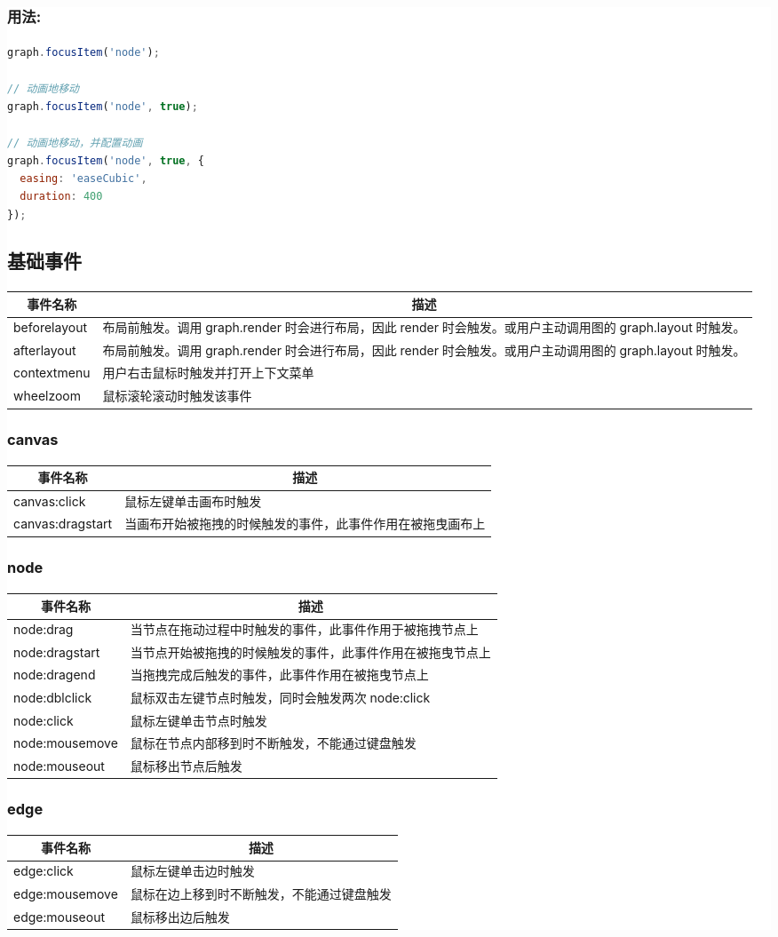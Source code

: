 ### 用法:

```javascript
graph.focusItem('node');

// 动画地移动
graph.focusItem('node', true);

// 动画地移动，并配置动画
graph.focusItem('node', true, {
  easing: 'easeCubic',
  duration: 400
});
```

## 基础事件

| 事件名称     | 描述                                                                                                       |
| ------------ | ---------------------------------------------------------------------------------------------------------- |
| beforelayout | 布局前触发。调用 graph.render 时会进行布局，因此 render 时会触发。或用户主动调用图的 graph.layout 时触发。 |
| afterlayout  | 布局前触发。调用 graph.render 时会进行布局，因此 render 时会触发。或用户主动调用图的 graph.layout 时触发。 |
| contextmenu  | 用户右击鼠标时触发并打开上下文菜单                                                                         |
| wheelzoom    | 鼠标滚轮滚动时触发该事件                                                                                   |

### canvas

| 事件名称         | 描述                                                       |
| ---------------- | ---------------------------------------------------------- |
| canvas:click     | 鼠标左键单击画布时触发                                     |
| canvas:dragstart | 当画布开始被拖拽的时候触发的事件，此事件作用在被拖曳画布上 |

### node

| 事件名称       | 描述                                                       |
| -------------- | ---------------------------------------------------------- |
| node:drag      | 当节点在拖动过程中时触发的事件，此事件作用于被拖拽节点上   |
| node:dragstart | 当节点开始被拖拽的时候触发的事件，此事件作用在被拖曳节点上 |
| node:dragend   | 当拖拽完成后触发的事件，此事件作用在被拖曳节点上           |
| node:dblclick  | 鼠标双击左键节点时触发，同时会触发两次 node:click          |
| node:click     | 鼠标左键单击节点时触发                                     |
| node:mousemove | 鼠标在节点内部移到时不断触发，不能通过键盘触发             |
| node:mouseout  | 鼠标移出节点后触发                                         |

### edge

| 事件名称       | 描述                                       |
| -------------- | ------------------------------------------ |
| edge:click     | 鼠标左键单击边时触发                       |
| edge:mousemove | 鼠标在边上移到时不断触发，不能通过键盘触发 |
| edge:mouseout  | 鼠标移出边后触发                           |
